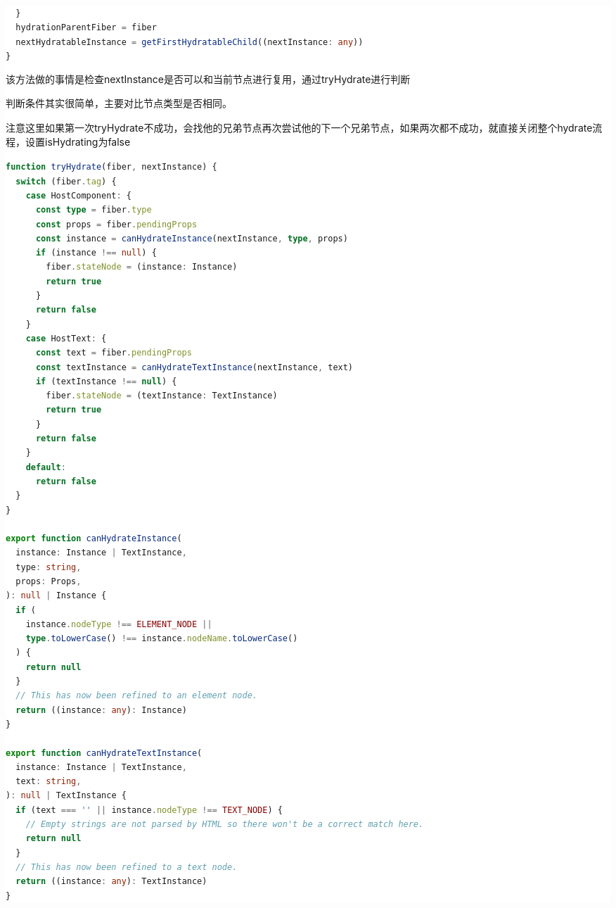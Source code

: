 ```ts
  }
  hydrationParentFiber = fiber
  nextHydratableInstance = getFirstHydratableChild((nextInstance: any))
}
```

该方法做的事情是检查nextInstance是否可以和当前节点进行复用，通过tryHydrate进行判断

判断条件其实很简单，主要对比节点类型是否相同。

注意这里如果第一次tryHydrate不成功，会找他的兄弟节点再次尝试他的下一个兄弟节点，如果两次都不成功，就直接关闭整个hydrate流程，设置isHydrating为false

```ts
function tryHydrate(fiber, nextInstance) {
  switch (fiber.tag) {
    case HostComponent: {
      const type = fiber.type
      const props = fiber.pendingProps
      const instance = canHydrateInstance(nextInstance, type, props)
      if (instance !== null) {
        fiber.stateNode = (instance: Instance)
        return true
      }
      return false
    }
    case HostText: {
      const text = fiber.pendingProps
      const textInstance = canHydrateTextInstance(nextInstance, text)
      if (textInstance !== null) {
        fiber.stateNode = (textInstance: TextInstance)
        return true
      }
      return false
    }
    default:
      return false
  }
}

export function canHydrateInstance(
  instance: Instance | TextInstance,
  type: string,
  props: Props,
): null | Instance {
  if (
    instance.nodeType !== ELEMENT_NODE ||
    type.toLowerCase() !== instance.nodeName.toLowerCase()
  ) {
    return null
  }
  // This has now been refined to an element node.
  return ((instance: any): Instance)
}

export function canHydrateTextInstance(
  instance: Instance | TextInstance,
  text: string,
): null | TextInstance {
  if (text === '' || instance.nodeType !== TEXT_NODE) {
    // Empty strings are not parsed by HTML so there won't be a correct match here.
    return null
  }
  // This has now been refined to a text node.
  return ((instance: any): TextInstance)
}
```